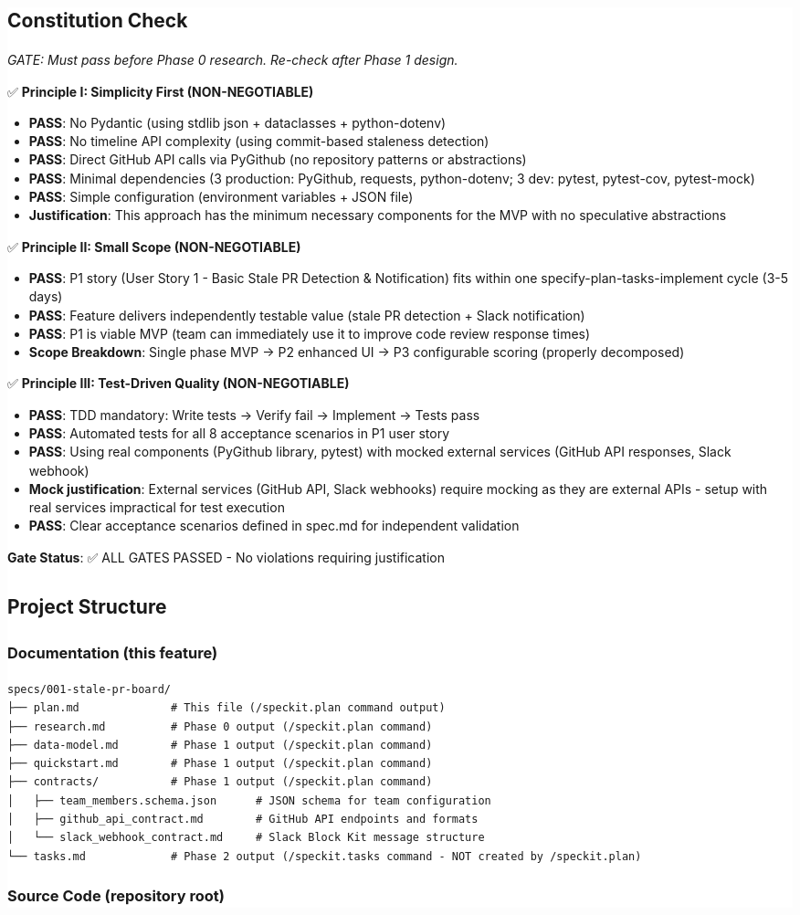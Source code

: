 ## Constitution Check

*GATE: Must pass before Phase 0 research. Re-check after Phase 1 design.*

✅ **Principle I: Simplicity First (NON-NEGOTIABLE)**
- **PASS**: No Pydantic (using stdlib json + dataclasses + python-dotenv)
- **PASS**: No timeline API complexity (using commit-based staleness detection)
- **PASS**: Direct GitHub API calls via PyGithub (no repository patterns or abstractions)
- **PASS**: Minimal dependencies (3 production: PyGithub, requests, python-dotenv; 3 dev: pytest, pytest-cov, pytest-mock)
- **PASS**: Simple configuration (environment variables + JSON file)
- **Justification**: This approach has the minimum necessary components for the MVP with no speculative abstractions

✅ **Principle II: Small Scope (NON-NEGOTIABLE)**
- **PASS**: P1 story (User Story 1 - Basic Stale PR Detection & Notification) fits within one specify-plan-tasks-implement cycle (3-5 days)
- **PASS**: Feature delivers independently testable value (stale PR detection + Slack notification)
- **PASS**: P1 is viable MVP (team can immediately use it to improve code review response times)
- **Scope Breakdown**: Single phase MVP → P2 enhanced UI → P3 configurable scoring (properly decomposed)

✅ **Principle III: Test-Driven Quality (NON-NEGOTIABLE)**
- **PASS**: TDD mandatory: Write tests → Verify fail → Implement → Tests pass
- **PASS**: Automated tests for all 8 acceptance scenarios in P1 user story
- **PASS**: Using real components (PyGithub library, pytest) with mocked external services (GitHub API responses, Slack webhook)
- **Mock justification**: External services (GitHub API, Slack webhooks) require mocking as they are external APIs - setup with real services impractical for test execution
- **PASS**: Clear acceptance scenarios defined in spec.md for independent validation

**Gate Status**: ✅ ALL GATES PASSED - No violations requiring justification

## Project Structure

### Documentation (this feature)

```text
specs/001-stale-pr-board/
├── plan.md              # This file (/speckit.plan command output)
├── research.md          # Phase 0 output (/speckit.plan command)
├── data-model.md        # Phase 1 output (/speckit.plan command)
├── quickstart.md        # Phase 1 output (/speckit.plan command)
├── contracts/           # Phase 1 output (/speckit.plan command)
│   ├── team_members.schema.json      # JSON schema for team configuration
│   ├── github_api_contract.md        # GitHub API endpoints and formats
│   └── slack_webhook_contract.md     # Slack Block Kit message structure
└── tasks.md             # Phase 2 output (/speckit.tasks command - NOT created by /speckit.plan)
```

### Source Code (repository root)
